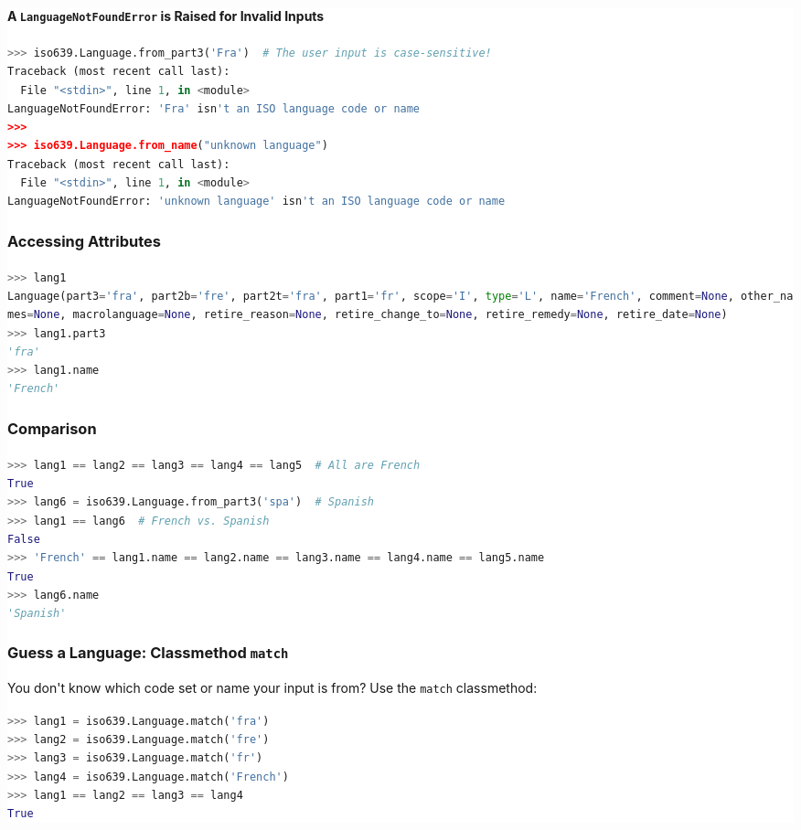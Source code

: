 #### A `LanguageNotFoundError` is Raised for Invalid Inputs

```python
>>> iso639.Language.from_part3('Fra')  # The user input is case-sensitive!
Traceback (most recent call last):
  File "<stdin>", line 1, in <module>
LanguageNotFoundError: 'Fra' isn't an ISO language code or name
>>>
>>> iso639.Language.from_name("unknown language")
Traceback (most recent call last):
  File "<stdin>", line 1, in <module>
LanguageNotFoundError: 'unknown language' isn't an ISO language code or name
```

### Accessing Attributes

```python
>>> lang1
Language(part3='fra', part2b='fre', part2t='fra', part1='fr', scope='I', type='L', name='French', comment=None, other_names=None, macrolanguage=None, retire_reason=None, retire_change_to=None, retire_remedy=None, retire_date=None)
>>> lang1.part3
'fra'
>>> lang1.name
'French'
```

### Comparison

```python
>>> lang1 == lang2 == lang3 == lang4 == lang5  # All are French
True
>>> lang6 = iso639.Language.from_part3('spa')  # Spanish
>>> lang1 == lang6  # French vs. Spanish
False
>>> 'French' == lang1.name == lang2.name == lang3.name == lang4.name == lang5.name
True
>>> lang6.name
'Spanish'
```

### Guess a Language: Classmethod `match`

You don't know which code set or name your input is from?
Use the `match` classmethod:

```python
>>> lang1 = iso639.Language.match('fra')
>>> lang2 = iso639.Language.match('fre')
>>> lang3 = iso639.Language.match('fr')
>>> lang4 = iso639.Language.match('French')
>>> lang1 == lang2 == lang3 == lang4
True
```
